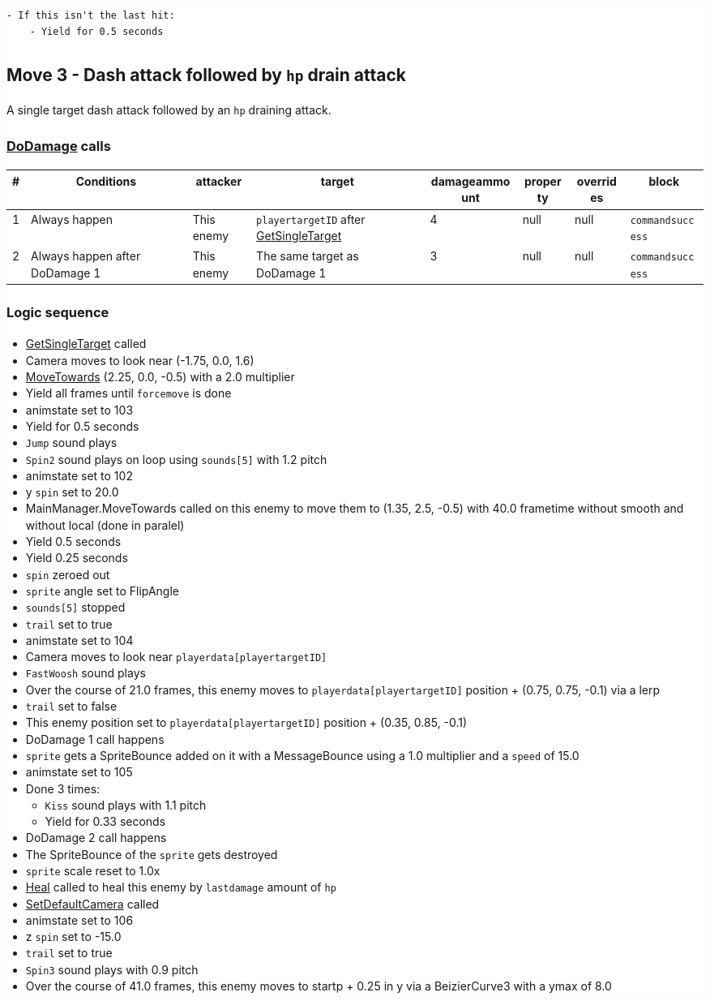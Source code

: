     - If this isn't the last hit:
        - Yield for 0.5 seconds

## Move 3 - Dash attack followed by `hp` drain attack
A single target dash attack followed by an `hp` draining attack.

### [DoDamage](../../Damage%20pipeline/DoDamage.md) calls

|#|Conditions|attacker|target|damageammount|property|overrides|block|
|-:|---|---|---|---|---|---|---|
|1|Always happen|This enemy|`playertargetID` after [GetSingleTarget](../../Actors%20states/Targetting/GetRandomAvaliablePlayer.md#getsingletarget)|4|null|null|`commandsuccess`|
|2|Always happen after DoDamage 1|This enemy|The same target as DoDamage 1|3|null|null|`commandsuccess`|

### Logic sequence

- [GetSingleTarget](../../Actors%20states/Targetting/GetRandomAvaliablePlayer.md#getsingletarget) called
- Camera moves to look near (-1.75, 0.0, 1.6)
- [MoveTowards](../../../Entities/EntityControl/EntityControl%20Methods.md#movetowards) (2.25, 0.0, -0.5) with a 2.0 multiplier
- Yield all frames until `forcemove` is done
- animstate set to 103
- Yield for 0.5 seconds
- `Jump` sound plays
- `Spin2` sound plays on loop using `sounds[5]` with 1.2 pitch
- animstate set to 102
- y `spin` set to 20.0
- MainManager.MoveTowards called on this enemy to move them to (1.35, 2.5, -0.5) with 40.0 frametime without smooth and without local (done in paralel)
- Yield 0.5 seconds
- Yield 0.25 seconds
- `spin` zeroed out
- `sprite` angle set to FlipAngle
- `sounds[5]` stopped
- `trail` set to true
- animstate set to 104
- Camera moves to look near `playerdata[playertargetID]`
- `FastWoosh` sound plays
- Over the course of 21.0 frames, this enemy moves to `playerdata[playertargetID]` position + (0.75, 0.75, -0.1) via a lerp
- `trail` set to false
- This enemy position set to `playerdata[playertargetID]` position + (0.35, 0.85, -0.1)
- DoDamage 1 call happens
- `sprite` gets a SpriteBounce added on it with a MessageBounce using a 1.0 multiplier and a `speed` of 15.0
- animstate set to 105
- Done 3 times:
    - `Kiss` sound plays with 1.1 pitch
    - Yield for 0.33 seconds
- DoDamage 2 call happens
- The SpriteBounce of the `sprite` gets destroyed
- `sprite` scale reset to 1.0x
- [Heal](../../Actors%20states/Heal.md) called to heal this enemy by `lastdamage` amount of `hp`
- [SetDefaultCamera](../../Visual%20rendering/SetDefaultCamera.md) called
- animstate set to 106
- z `spin` set to -15.0
- `trail` set to true
- `Spin3` sound plays with 0.9 pitch
- Over the course of 41.0 frames, this enemy moves to startp + 0.25 in y via a BeizierCurve3 with a ymax of 8.0